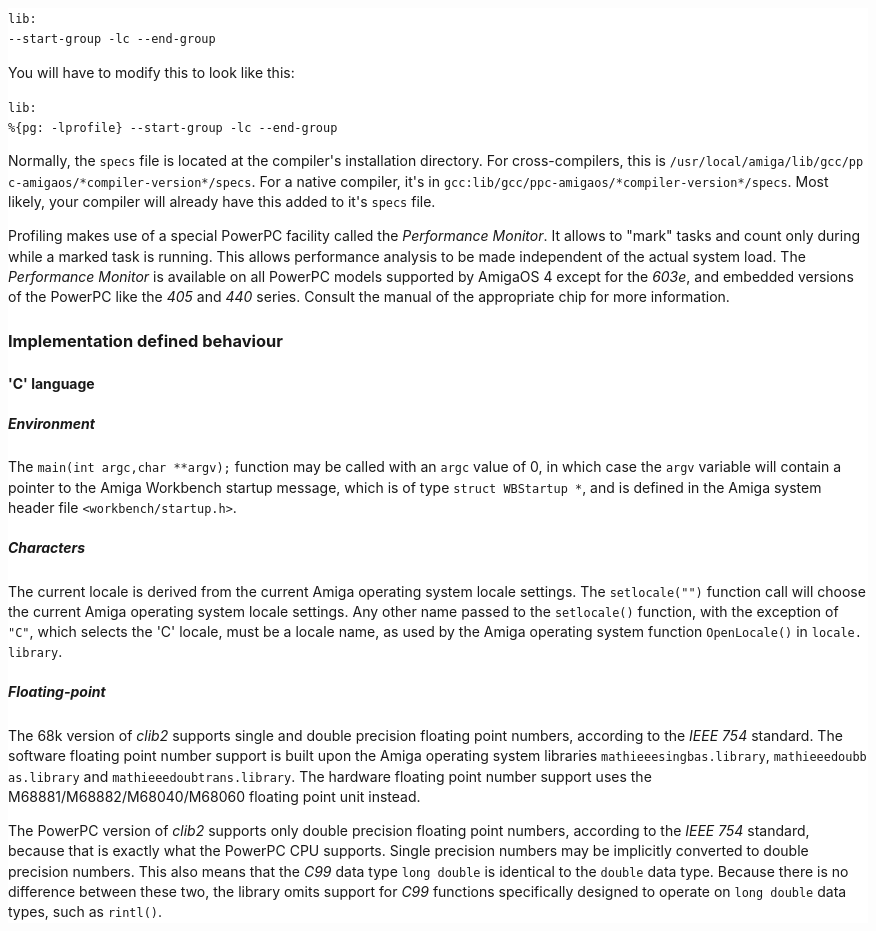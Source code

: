 ```
lib:
--start-group -lc --end-group
```

You will have to modify this to look like this:

```
lib:
%{pg: -lprofile} --start-group -lc --end-group
```

Normally, the `specs` file is located at the compiler's installation directory. For cross-compilers, this is `/usr/local/amiga/lib/gcc/ppc-amigaos/*compiler-version*/specs`. For a native compiler, it's in `gcc:lib/gcc/ppc-amigaos/*compiler-version*/specs`. Most likely, your compiler will already have this added to it's `specs` file.

Profiling makes use of a special PowerPC facility called the *Performance Monitor*. It allows to "mark" tasks and count only during while a marked task is running. This allows performance analysis to be made independent of the actual system load. The *Performance Monitor* is available on all PowerPC models supported by AmigaOS 4 except for the *603e*, and embedded versions of the PowerPC like the *405* and *440* series. Consult the manual of the appropriate chip for more information.

### Implementation defined behaviour

#### 'C' language

##### Environment

The `main(int argc,char **argv);` function may be called with an `argc` value of 0, in which case the `argv` variable will contain a pointer to the Amiga Workbench startup message, which is of type `struct WBStartup *`, and is defined in the Amiga system header file `<workbench/startup.h>`.

##### Characters

The current locale is derived from the current Amiga operating system locale settings. The `setlocale("")` function call will choose the current Amiga operating system locale settings. Any other name passed to the `setlocale()` function, with the exception of `"C"`, which selects the 'C' locale, must be a locale name, as used by the Amiga operating system function `OpenLocale()` in `locale.library`.

##### Floating-point

The 68k version of *clib2* supports single and double precision floating point numbers, according to the *IEEE 754* standard. The software floating point number support is built upon the Amiga operating system libraries `mathieeesingbas.library`, `mathieeedoubbas.library` and `mathieeedoubtrans.library`. The hardware floating point number support uses the M68881/M68882/M68040/M68060 floating point unit instead.

The PowerPC version of *clib2* supports only double precision floating point numbers, according to the *IEEE 754* standard, because that is exactly what the PowerPC CPU supports. Single precision numbers may be implicitly converted to double precision numbers. This also means that the *C99* data type `long double` is identical to the `double` data type. Because there is no difference between these two, the library omits support for *C99* functions specifically designed to operate on `long double` data types, such as `rintl()`.
